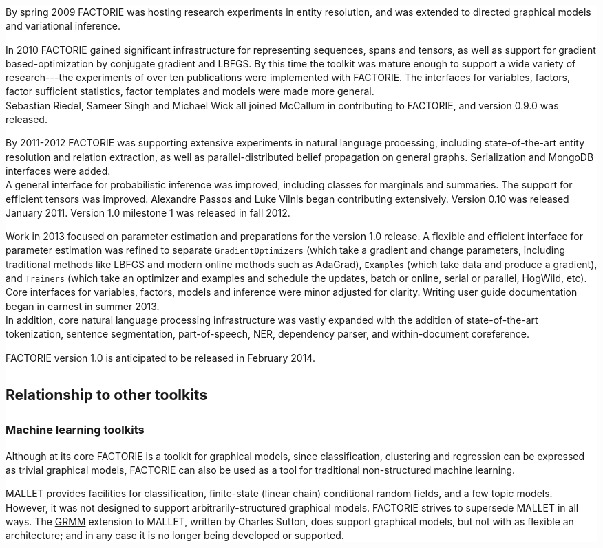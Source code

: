 By spring 2009 FACTORIE was hosting research experiments in entity resolution, and was extended to directed graphical models and variational inference.  

In 2010 FACTORIE gained significant infrastructure for representing sequences, spans and tensors, as well as support for gradient based-optimization by conjugate gradient and LBFGS.
By this time the toolkit was mature enough to support a wide variety of research---the experiments of over ten publications were implemented with FACTORIE.
The interfaces for variables, factors, factor sufficient statistics, factor templates and models were made more general.  
Sebastian Riedel, Sameer Singh and Michael Wick all joined McCallum in contributing to FACTORIE, and version 0.9.0 was released.

By 2011-2012 FACTORIE was supporting extensive experiments in natural language processing, including state-of-the-art entity resolution and relation extraction, as well as parallel-distributed belief propagation on general graphs. 
Serialization and [MongoDB](http://www.mongodb.org) interfaces were added.  
A general interface for probabilistic inference was improved, including classes for marginals and summaries.
The support for efficient tensors was improved.
Alexandre Passos and Luke Vilnis began contributing extensively.
Version 0.10 was released January 2011.  Version 1.0 milestone 1 was released in fall 2012.

Work in 2013 focused on parameter estimation and preparations for the version 1.0 release.
A flexible and efficient interface for parameter estimation was refined to separate `GradientOptimizers` (which take a gradient and change parameters, including traditional methods like LBFGS and modern online methods such as AdaGrad), `Examples` (which take data and produce a gradient), and `Trainers` (which take an optimizer and examples and schedule the updates, batch or online, serial or parallel, HogWild, etc).
Core interfaces for variables, factors, models and inference were minor adjusted for clarity.
Writing user guide documentation began in earnest in summer 2013.  
In addition, core natural language processing infrastructure was vastly expanded 
with the addition of state-of-the-art tokenization, sentence segmentation, part-of-speech, NER, dependency parser, and within-document coreference.

FACTORIE version 1.0 is anticipated to be released in February 2014.



## Relationship to other toolkits

### Machine learning toolkits

Although at its core FACTORIE is a toolkit for graphical models, since classification, clustering and regression can be expressed as trivial graphical models, FACTORIE can also be used as a tool for traditional non-structured machine learning.

[MALLET](http://mallet.cs.umass.edu) provides facilities for classification, finite-state (linear chain) conditional random fields, and a few topic models.
However, it was not designed to support arbitrarily-structured graphical models.  FACTORIE strives to supersede MALLET in all ways.
The [GRMM](http://mallet.cs.umass.edu/grmm/) extension to MALLET, written by Charles Sutton, does support graphical models, but not with as flexible an architecture; and in any case it is no longer being developed or supported. 
